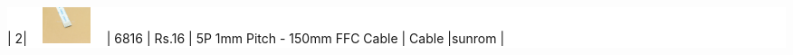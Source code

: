 | 2| <img src="png/FFC_S.jpg" width="80" height="40">  | 6816 | Rs.16 | 5P 1mm Pitch - 150mm FFC Cable       | Cable     |sunrom |